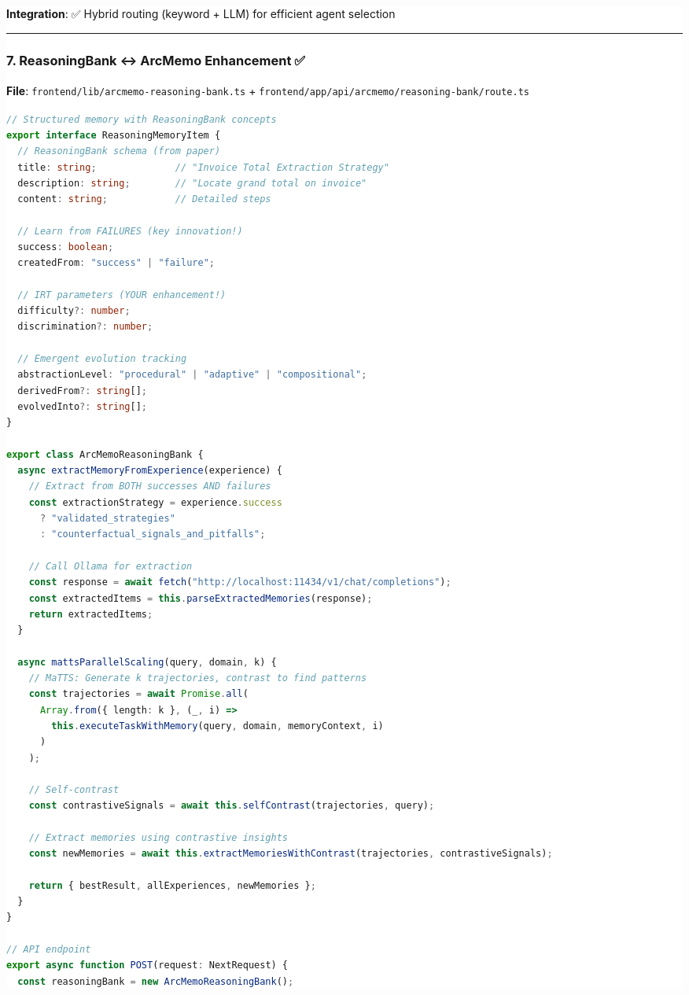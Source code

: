 **Integration**: ✅ Hybrid routing (keyword + LLM) for efficient agent selection

---

### **7. ReasoningBank ↔ ArcMemo Enhancement** ✅

**File**: `frontend/lib/arcmemo-reasoning-bank.ts` + `frontend/app/api/arcmemo/reasoning-bank/route.ts`

```typescript
// Structured memory with ReasoningBank concepts
export interface ReasoningMemoryItem {
  // ReasoningBank schema (from paper)
  title: string;              // "Invoice Total Extraction Strategy"
  description: string;        // "Locate grand total on invoice"
  content: string;            // Detailed steps
  
  // Learn from FAILURES (key innovation!)
  success: boolean;
  createdFrom: "success" | "failure";
  
  // IRT parameters (YOUR enhancement!)
  difficulty?: number;
  discrimination?: number;
  
  // Emergent evolution tracking
  abstractionLevel: "procedural" | "adaptive" | "compositional";
  derivedFrom?: string[];
  evolvedInto?: string[];
}

export class ArcMemoReasoningBank {
  async extractMemoryFromExperience(experience) {
    // Extract from BOTH successes AND failures
    const extractionStrategy = experience.success 
      ? "validated_strategies"
      : "counterfactual_signals_and_pitfalls";
    
    // Call Ollama for extraction
    const response = await fetch("http://localhost:11434/v1/chat/completions");
    const extractedItems = this.parseExtractedMemories(response);
    return extractedItems;
  }
  
  async mattsParallelScaling(query, domain, k) {
    // MaTTS: Generate k trajectories, contrast to find patterns
    const trajectories = await Promise.all(
      Array.from({ length: k }, (_, i) => 
        this.executeTaskWithMemory(query, domain, memoryContext, i)
      )
    );
    
    // Self-contrast
    const contrastiveSignals = await this.selfContrast(trajectories, query);
    
    // Extract memories using contrastive insights
    const newMemories = await this.extractMemoriesWithContrast(trajectories, contrastiveSignals);
    
    return { bestResult, allExperiences, newMemories };
  }
}

// API endpoint
export async function POST(request: NextRequest) {
  const reasoningBank = new ArcMemoReasoningBank();
```